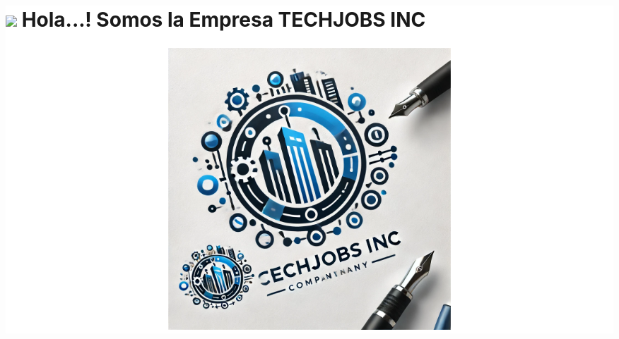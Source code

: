 # 
<div align="left">
   <h1> <img src="https://media.giphy.com/media/hvRJCLFzcasrR4ia7z/giphy.gif" width="35px"> Hola...! Somos la Empresa TECHJOBS INC   </h1>
</div>


<p align="center">
<img src="https://github.com/Angeljs094/JobMatchAI/blob/main/images/logo.png"  height=400>
</p>
